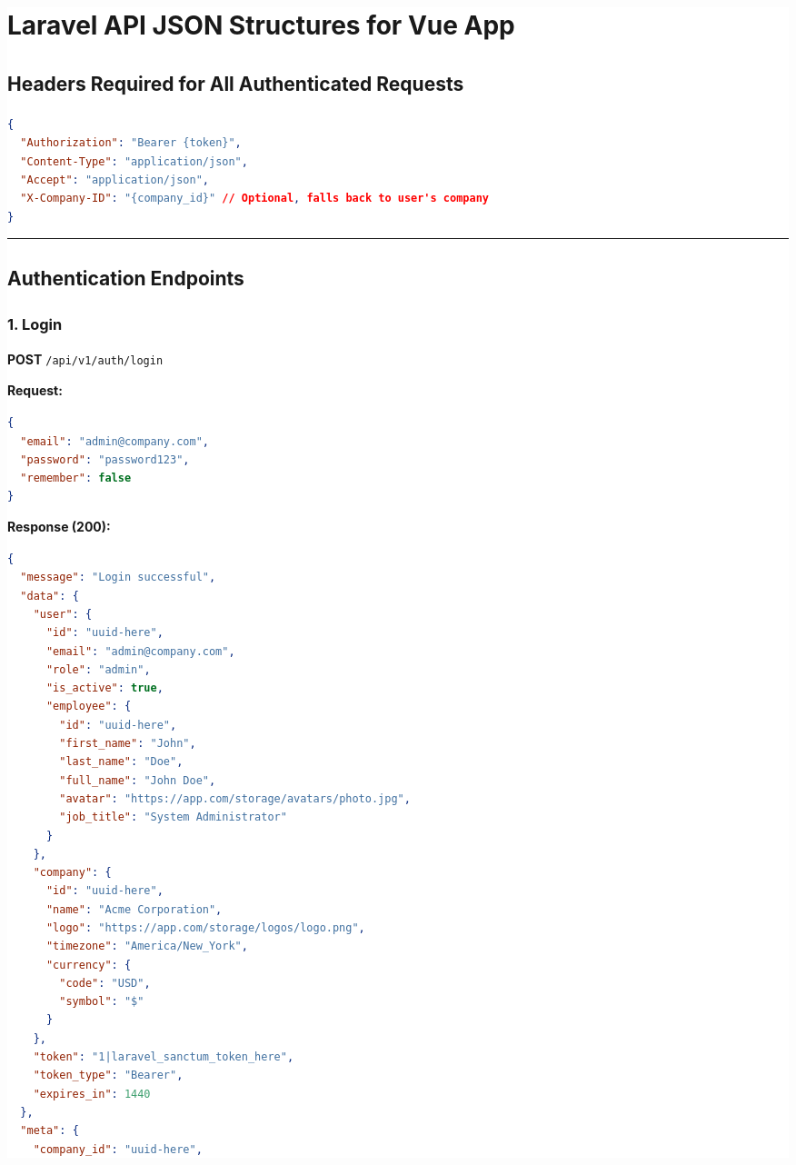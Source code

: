 # Laravel API JSON Structures for Vue App

## Headers Required for All Authenticated Requests
```json
{
  "Authorization": "Bearer {token}",
  "Content-Type": "application/json",
  "Accept": "application/json",
  "X-Company-ID": "{company_id}" // Optional, falls back to user's company
}
```

---

## Authentication Endpoints

### 1. Login
**POST** `/api/v1/auth/login`

**Request:**
```json
{
  "email": "admin@company.com",
  "password": "password123",
  "remember": false
}
```

**Response (200):**
```json
{
  "message": "Login successful",
  "data": {
    "user": {
      "id": "uuid-here",
      "email": "admin@company.com",
      "role": "admin",
      "is_active": true,
      "employee": {
        "id": "uuid-here",
        "first_name": "John",
        "last_name": "Doe",
        "full_name": "John Doe",
        "avatar": "https://app.com/storage/avatars/photo.jpg",
        "job_title": "System Administrator"
      }
    },
    "company": {
      "id": "uuid-here",
      "name": "Acme Corporation",
      "logo": "https://app.com/storage/logos/logo.png",
      "timezone": "America/New_York",
      "currency": {
        "code": "USD",
        "symbol": "$"
      }
    },
    "token": "1|laravel_sanctum_token_here",
    "token_type": "Bearer",
    "expires_in": 1440
  },
  "meta": {
    "company_id": "uuid-here",
```
